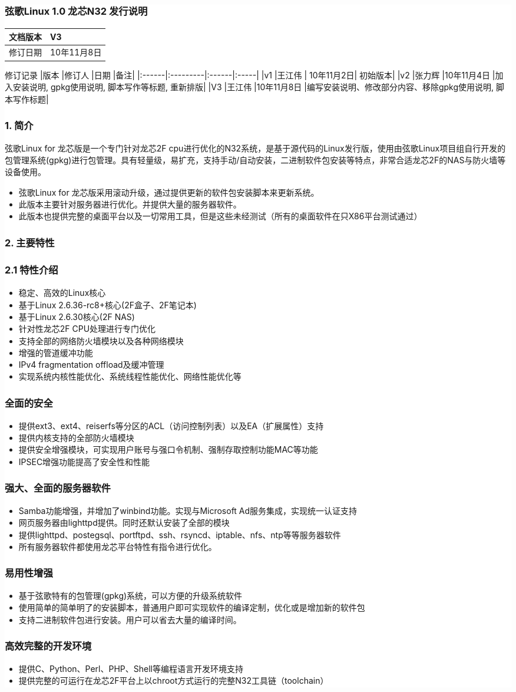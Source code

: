 ### 弦歌Linux 1.0 龙芯N32 发行说明 ###

|文档版本	|V3|
|:------------|:-|
|修订日期	|10年11月8日|

修订记录
|版本 |修订人	|日期	|备注|
|:------|:---------|:------|:-----|
|v1     |王江伟 |	10年11月2日|	初始版本|
|v2	    |张力辉	|10年11月4日	|加入安装说明, gpkg使用说明, 脚本写作等标题, 重新排版|
|V3	    |王江伟	|10年11月8日	|编写安装说明、修改部分内容、移除gpkg使用说明, 脚本写作标题|

### 1. 简介 ###
弦歌Linux for 龙芯版是一个专门针对龙芯2F cpu进行优化的N32系统，是基于源代码的Linux发行版，使用由弦歌Linux项目组自行开发的包管理系统(gpkg)进行包管理。具有轻量级，易扩充，支持手动/自动安装，二进制软件包安装等特点，非常合适龙芯2F的NAS与防火墙等设备使用。
  * 弦歌Linux for 龙芯版采用滚动升级，通过提供更新的软件包安装脚本来更新系统。
  * 此版本主要针对服务器进行优化。并提供大量的服务器软件。
  * 此版本也提供完整的桌面平台以及一切常用工具，但是这些未经测试（所有的桌面软件在只X86平台测试通过）

### 2. 主要特性 ###

### 2.1 特性介绍 ###

  * 稳定、高效的Linux核心
  * 基于Linux 2.6.36-rc8+核心(2F盒子、2F笔记本)
  * 基于Linux 2.6.30核心(2F NAS)
  * 针对性龙芯2F CPU处理进行专门优化
  * 支持全部的网络防火墙模块以及各种网络模块
  * 增强的管道缓冲功能
  * IPv4 fragmentation offload及缓冲管理
  * 实现系统内核性能优化、系统线程性能优化、网络性能优化等
### 全面的安全 ###
  * 提供ext3、ext4、reiserfs等分区的ACL（访问控制列表）以及EA（扩展属性）支持
  * 提供内核支持的全部防火墙模块
  * 提供安全增强模块，可实现用户账号与强口令机制、强制存取控制功能MAC等功能
  * IPSEC增强功能提高了安全性和性能
### 强大、全面的服务器软件 ###
  * Samba功能增强，并增加了winbind功能。实现与Microsoft Ad服务集成，实现统一认证支持
  * 网页服务器由lighttpd提供。同时还默认安装了全部的模块
  * 提供lighttpd、postegsql、portftpd、ssh、rsyncd、iptable、nfs、ntp等等服务器软件
  * 所有服务器软件都使用龙芯平台特性有指令进行优化。
### 易用性增强 ###
  * 基于弦歌特有的包管理(gpkg)系统，可以方便的升级系统软件
  * 使用简单的简单明了的安装脚本，普通用户即可实现软件的编译定制，优化或是增加新的软件包
  * 支持二进制软件包进行安装。用户可以省去大量的编译时间。
### 高效完整的开发环境 ###
  * 提供C、Python、Perl、PHP、Shell等编程语言开发环境支持
  * 提供完整的可运行在龙芯2F平台上以chroot方式运行的完整N32工具链（toolchain）
